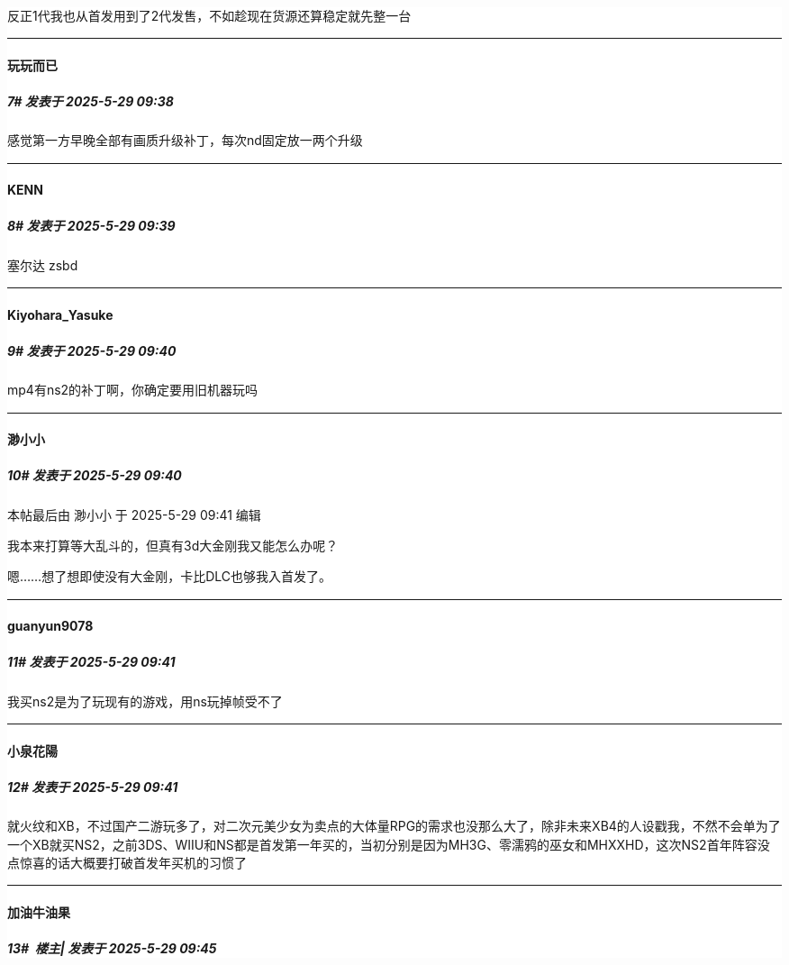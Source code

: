 反正1代我也从首发用到了2代发售，不如趁现在货源还算稳定就先整一台

*****

####  玩玩而已  
##### 7#       发表于 2025-5-29 09:38

感觉第一方早晚全部有画质升级补丁，每次nd固定放一两个升级

*****

####  KENN  
##### 8#       发表于 2025-5-29 09:39

塞尔达
zsbd

*****

####  Kiyohara_Yasuke  
##### 9#       发表于 2025-5-29 09:40

mp4有ns2的补丁啊，你确定要用旧机器玩吗

*****

####  渺小小  
##### 10#       发表于 2025-5-29 09:40

 本帖最后由 渺小小 于 2025-5-29 09:41 编辑 

我本来打算等大乱斗的，但真有3d大金刚我又能怎么办呢？

嗯……想了想即使没有大金刚，卡比DLC也够我入首发了。

*****

####  guanyun9078  
##### 11#       发表于 2025-5-29 09:41

我买ns2是为了玩现有的游戏，用ns玩掉帧受不了

*****

####  小泉花陽  
##### 12#       发表于 2025-5-29 09:41

就火纹和XB，不过国产二游玩多了，对二次元美少女为卖点的大体量RPG的需求也没那么大了，除非未来XB4的人设戳我，不然不会单为了一个XB就买NS2，之前3DS、WIIU和NS都是首发第一年买的，当初分别是因为MH3G、零濡鸦的巫女和MHXXHD，这次NS2首年阵容没点惊喜的话大概要打破首发年买机的习惯了

*****

####  加油牛油果  
##### 13#         楼主| 发表于 2025-5-29 09:45
